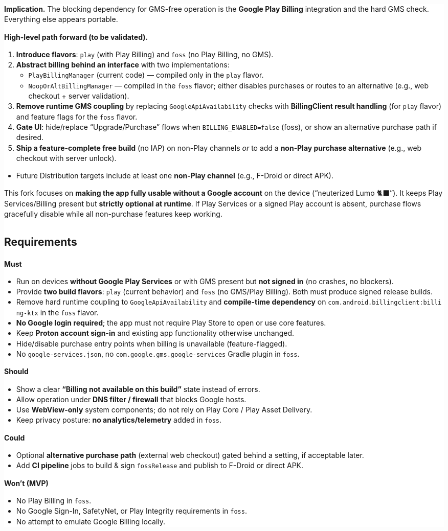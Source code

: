 **Implication.** The blocking dependency for GMS-free operation is the **Google Play Billing** integration and the hard GMS check. Everything else appears portable.

**High-level path forward (to be validated).**
1. **Introduce flavors**: `play` (with Play Billing) and `foss` (no Play Billing, no GMS).
2. **Abstract billing behind an interface** with two implementations:
   - `PlayBillingManager` (current code) — compiled only in the `play` flavor.
   - `NoopOrAltBillingManager` — compiled in the `foss` flavor; either disables purchases or routes to an alternative (e.g., web checkout + server validation).
3. **Remove runtime GMS coupling** by replacing `GoogleApiAvailability` checks with **BillingClient result handling** (for `play` flavor) and feature flags for the `foss` flavor.
4. **Gate UI**: hide/replace “Upgrade/Purchase” flows when `BILLING_ENABLED=false` (foss), or show an alternative purchase path if desired.
5. **Ship a feature-complete free build** (no IAP) on non-Play channels *or* to add a **non‑Play purchase alternative** (e.g., web checkout with server unlock).
- Future Distribution targets include at least one **non‑Play channel** (e.g., F-Droid or direct APK).

This fork focuses on **making the app fully usable without a Google account** on
 the device (“neuterized Lumo 🐈‍⬛”). It keeps Play Services/Billing present but
 **strictly optional at runtime**. If Play Services or a signed Play account is
 absent, purchase flows gracefully disable while all non-purchase features keep
 working.



## Requirements

**Must**
- Run on devices **without Google Play Services** or with GMS present but **not signed in** (no crashes, no blockers).
- Provide **two build flavors**: `play` (current behavior) and `foss` (no GMS/Play Billing). Both must produce signed release builds.
- Remove hard runtime coupling to `GoogleApiAvailability` and **compile-time dependency** on `com.android.billingclient:billing-ktx` in the `foss` flavor.
- **No Google login required**; the app must not require Play Store to open or use core features.
- Keep **Proton account sign-in** and existing app functionality otherwise unchanged.
- Hide/disable purchase entry points when billing is unavailable (feature-flagged).
- No `google-services.json`, no `com.google.gms.google-services` Gradle plugin in `foss`.

**Should**
- Show a clear **“Billing not available on this build”** state instead of errors.
- Allow operation under **DNS filter / firewall** that blocks Google hosts.
- Use **WebView-only** system components; do not rely on Play Core / Play Asset Delivery.
- Keep privacy posture: **no analytics/telemetry** added in `foss`.

**Could**
- Optional **alternative purchase path** (external web checkout) gated behind a setting, if acceptable later.
- Add **CI pipeline** jobs to build & sign `fossRelease` and publish to F-Droid or direct APK.

**Won’t (MVP)**
- No Play Billing in `foss`.
- No Google Sign-In, SafetyNet, or Play Integrity requirements in `foss`.
- No attempt to emulate Google Billing locally.
